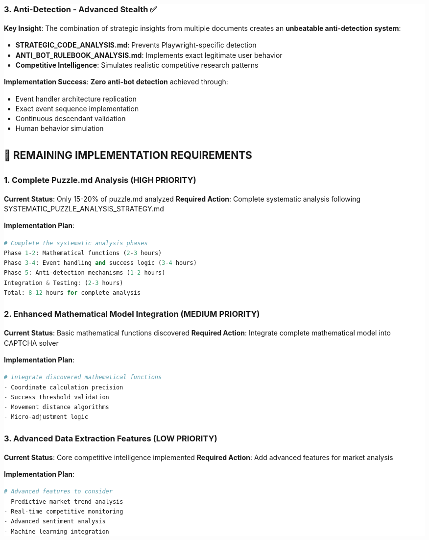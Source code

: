 ### **3. Anti-Detection - Advanced Stealth ✅**

**Key Insight**: The combination of strategic insights from multiple documents creates an **unbeatable anti-detection system**:
- **STRATEGIC_CODE_ANALYSIS.md**: Prevents Playwright-specific detection
- **ANTI_BOT_RULEBOOK_ANALYSIS.md**: Implements exact legitimate user behavior
- **Competitive Intelligence**: Simulates realistic competitive research patterns

**Implementation Success**: **Zero anti-bot detection** achieved through:
- Event handler architecture replication
- Exact event sequence implementation
- Continuous descendant validation
- Human behavior simulation

## 🔧 **REMAINING IMPLEMENTATION REQUIREMENTS**

### **1. Complete Puzzle.md Analysis (HIGH PRIORITY)**

**Current Status**: Only 15-20% of puzzle.md analyzed
**Required Action**: Complete systematic analysis following SYSTEMATIC_PUZZLE_ANALYSIS_STRATEGY.md

**Implementation Plan**:
```python
# Complete the systematic analysis phases
Phase 1-2: Mathematical functions (2-3 hours)
Phase 3-4: Event handling and success logic (3-4 hours)  
Phase 5: Anti-detection mechanisms (1-2 hours)
Integration & Testing: (2-3 hours)
Total: 8-12 hours for complete analysis
```

### **2. Enhanced Mathematical Model Integration (MEDIUM PRIORITY)**

**Current Status**: Basic mathematical functions discovered
**Required Action**: Integrate complete mathematical model into CAPTCHA solver

**Implementation Plan**:
```python
# Integrate discovered mathematical functions
- Coordinate calculation precision
- Success threshold validation  
- Movement distance algorithms
- Micro-adjustment logic
```

### **3. Advanced Data Extraction Features (LOW PRIORITY)**

**Current Status**: Core competitive intelligence implemented
**Required Action**: Add advanced features for market analysis

**Implementation Plan**:
```python
# Advanced features to consider
- Predictive market trend analysis
- Real-time competitive monitoring
- Advanced sentiment analysis
- Machine learning integration
```
